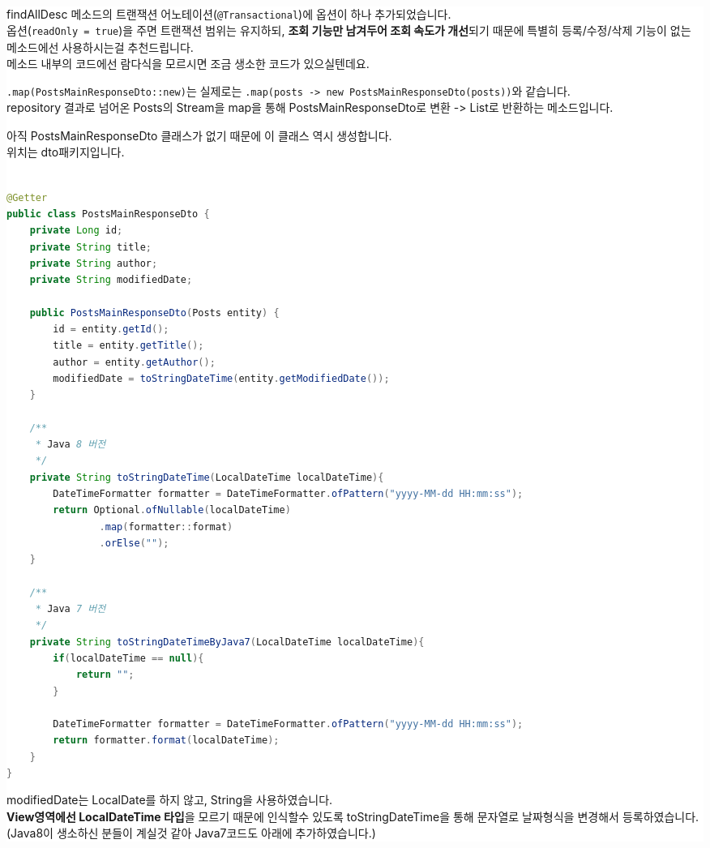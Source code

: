 findAllDesc 메소드의 트랜잭션 어노테이션(```@Transactional```)에 옵션이 하나 추가되었습니다.  
옵션(```readOnly = true```)을 주면 트랜잭션 범위는 유지하되, **조회 기능만 남겨두어 조회 속도가 개선**되기 때문에 특별히 등록/수정/삭제 기능이 없는 메소드에선 사용하시는걸 추천드립니다.  
메소드 내부의 코드에선 람다식을 모르시면 조금 생소한 코드가 있으실텐데요.  

 ```.map(PostsMainResponseDto::new)```는 실제로는 ```.map(posts -> new PostsMainResponseDto(posts))```와 같습니다.  
repository 결과로 넘어온 Posts의 Stream을 map을 통해 PostsMainResponseDto로 변환 -> List로 반환하는 메소드입니다.  
  
아직 PostsMainResponseDto 클래스가 없기 때문에 이 클래스 역시 생성합니다.  
위치는 dto패키지입니다.

```java

@Getter
public class PostsMainResponseDto {
    private Long id;
    private String title;
    private String author;
    private String modifiedDate;

    public PostsMainResponseDto(Posts entity) {
        id = entity.getId();
        title = entity.getTitle();
        author = entity.getAuthor();
        modifiedDate = toStringDateTime(entity.getModifiedDate());
    }

    /**
     * Java 8 버전
     */
    private String toStringDateTime(LocalDateTime localDateTime){
        DateTimeFormatter formatter = DateTimeFormatter.ofPattern("yyyy-MM-dd HH:mm:ss");
        return Optional.ofNullable(localDateTime)
                .map(formatter::format)
                .orElse("");
    }

    /**
     * Java 7 버전
     */
    private String toStringDateTimeByJava7(LocalDateTime localDateTime){
        if(localDateTime == null){
            return "";
        }

        DateTimeFormatter formatter = DateTimeFormatter.ofPattern("yyyy-MM-dd HH:mm:ss");
        return formatter.format(localDateTime);
    }
}

```

modifiedDate는 LocalDate를 하지 않고, String을 사용하였습니다.  
**View영역에선 LocalDateTime 타입**을 모르기 때문에 인식할수 있도록 toStringDateTime을 통해 문자열로 날짜형식을 변경해서 등록하였습니다.  
(Java8이 생소하신 분들이 계실것 같아 Java7코드도 아래에 추가하였습니다.)  
